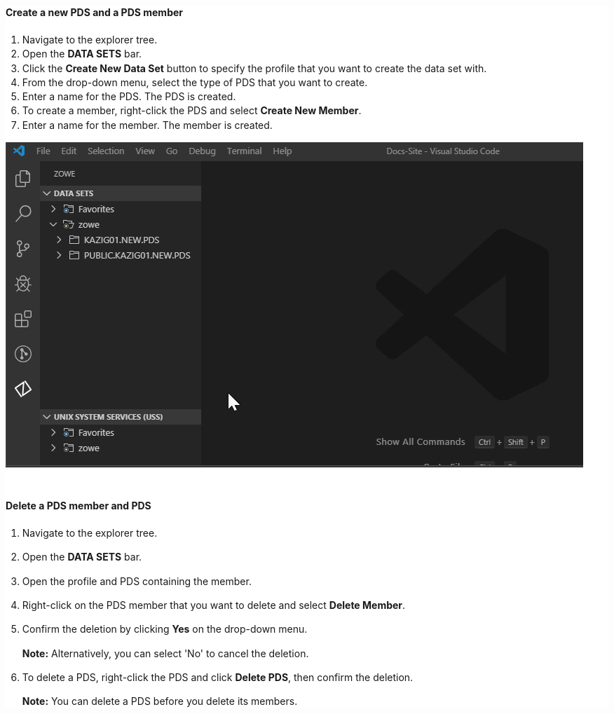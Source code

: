 

#### Create a new PDS and a PDS member

1. Navigate to the explorer tree.
2. Open the **DATA SETS** bar.
3. Click the **Create New Data Set** button to specify the profile that you want to create the data set with.
4. From the drop-down menu, select the type of PDS that you want to create.
5. Enter a name for the PDS.
   The PDS is created.
6. To create a member, right-click the PDS and select **Create New Member**.
7. Enter a name for the member.
   The member is created.

![Create](../images/ze/ZE-cre-pds-member.gif?raw=true "Create")
<br /><br />

#### Delete a PDS member and PDS

1. Navigate to the explorer tree.
2. Open the **DATA SETS** bar.
3. Open the profile and PDS containing the member.
4. Right-click on the PDS member that you want to delete and select **Delete Member**.
5. Confirm the deletion by clicking **Yes** on the drop-down menu.

    **Note:** Alternatively, you can select 'No' to cancel the deletion.
6. To delete a PDS, right-click the PDS and click **Delete PDS**, then confirm the deletion.

    **Note:** You can delete a PDS before you delete its members.
